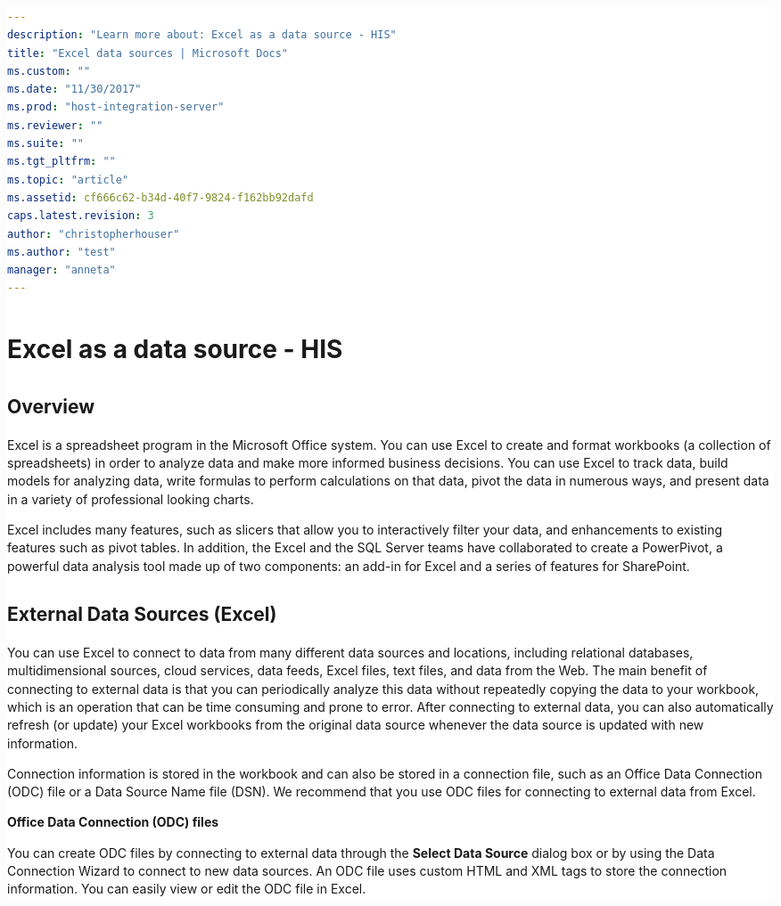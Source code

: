 ```yaml
---
description: "Learn more about: Excel as a data source - HIS"
title: "Excel data sources | Microsoft Docs"
ms.custom: ""
ms.date: "11/30/2017"
ms.prod: "host-integration-server"
ms.reviewer: ""
ms.suite: ""
ms.tgt_pltfrm: ""
ms.topic: "article"
ms.assetid: cf666c62-b34d-40f7-9824-f162bb92dafd
caps.latest.revision: 3
author: "christopherhouser"
ms.author: "test"
manager: "anneta"
---
```

# Excel as a data source - HIS

## Overview
Excel is a spreadsheet program in the Microsoft Office system. You can use Excel to create and format workbooks (a collection of spreadsheets) in order to analyze data and make more informed business decisions. You can use Excel to track data, build models for analyzing data, write formulas to perform calculations on that data, pivot the data in numerous ways, and present data in a variety of professional looking charts.  
  
 Excel includes many features, such as slicers that allow you to interactively filter your data, and enhancements to existing features such as pivot tables. In addition, the Excel and the SQL Server teams have collaborated to create a PowerPivot, a powerful data analysis tool made up of two components: an add-in for Excel and a series of  features for SharePoint. 

## External Data Sources (Excel)
You can use Excel to connect to data from many different data sources and locations, including relational databases, multidimensional sources, cloud services, data feeds, Excel files, text files, and data from the Web. The main benefit of connecting to external data is that you can periodically analyze this data without repeatedly copying the data to your workbook, which is an operation that can be time consuming and prone to error. After connecting to external data, you can also automatically refresh (or update) your Excel workbooks from the original data source whenever the data source is updated with new information.  
  
 Connection information is stored in the workbook and can also be stored in a connection file, such as an Office Data Connection (ODC) file or a Data Source Name file (DSN). We recommend that you use ODC files for connecting to external data from Excel.  
  
 **Office Data Connection (ODC) files**  
  
 You can create ODC files by connecting to external data through the **Select Data Source** dialog box or by using the Data Connection Wizard to connect to new data sources. An ODC file uses custom HTML and XML tags to store the connection information. You can easily view or edit the ODC file in Excel.  
  